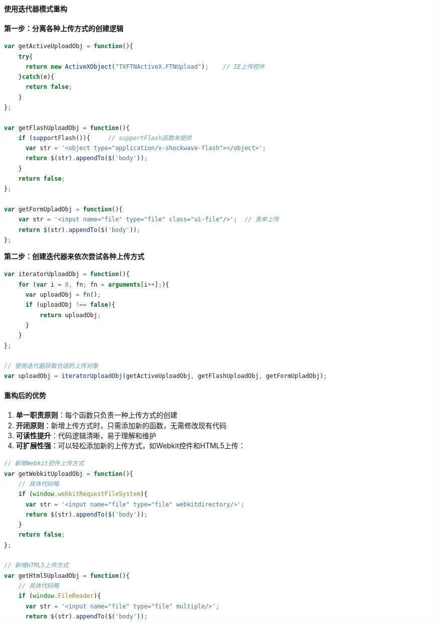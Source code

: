 #### 使用迭代器模式重构

**第一步：分离各种上传方式的创建逻辑**

```javascript
var getActiveUploadObj = function(){
    try{
      return new ActiveXObject("TXFTNActiveX.FTNUpload");    // IE上传控件
    }catch(e){
      return false;
    }
};

var getFlashUploadObj = function(){
    if (supportFlash()){     // supportFlash函数未提供
      var str = '<object type="application/x-shockwave-flash"></object>';
      return $(str).appendTo($('body'));
    }
    return false;
};

var getFormUpladObj = function(){
    var str = '<input name="file" type="file" class="ui-file"/>';  // 表单上传
    return $(str).appendTo($('body'));
};
```

**第二步：创建迭代器来依次尝试各种上传方式**

```javascript
var iteratorUploadObj = function(){
    for (var i = 0, fn; fn = arguments[i++];){
      var uploadObj = fn();
      if (uploadObj !== false){
          return uploadObj;
      }
    }
};

// 使用迭代器获取合适的上传对象
var uploadObj = iteratorUploadObj(getActiveUploadObj, getFlashUploadObj, getFormUpladObj);
```

#### 重构后的优势

1. **单一职责原则**：每个函数只负责一种上传方式的创建
2. **开闭原则**：新增上传方式时，只需添加新的函数，无需修改现有代码
3. **可读性提升**：代码逻辑清晰，易于理解和维护
4. **可扩展性强**：可以轻松添加新的上传方式，如Webkit控件和HTML5上传：

```javascript
// 新增Webkit控件上传方式
var getWebkitUploadObj = function(){
    // 具体代码略
    if (window.webkitRequestFileSystem){
      var str = '<input name="file" type="file" webkitdirectory/>';
      return $(str).appendTo($('body'));
    }
    return false;
};

// 新增HTML5上传方式
var getHtml5UploadObj = function(){
    // 具体代码略
    if (window.FileReader){
      var str = '<input name="file" type="file" multiple/>';
      return $(str).appendTo($('body'));
```